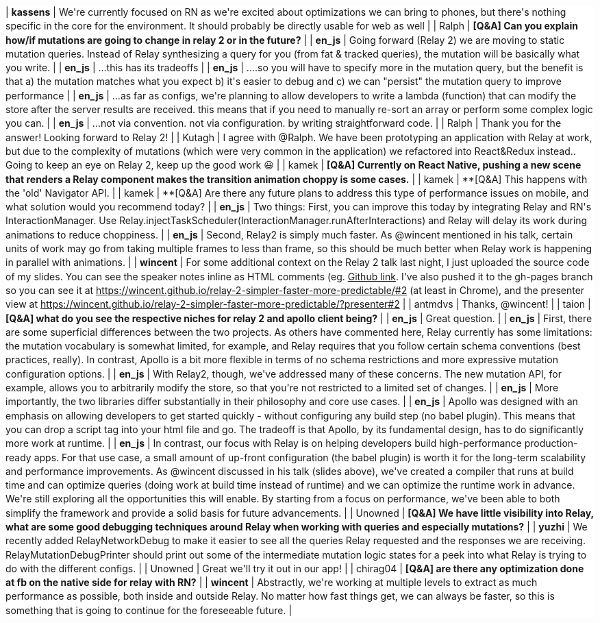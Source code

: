 | **kassens** | We're currently focused on RN as we're excited about optimizations we can bring to phones, but there's nothing specific in the core for the environment. It should probably be directly usable for web as well |
| Ralph | **[Q&A] Can you explain how/if mutations are going to change in relay 2 or in the future?** |
| **en_js** | Going forward (Relay 2) we are moving to static mutation queries. Instead of Relay synthesizing a query for you (from fat & tracked queries), the mutation will be basically what you write. |
| **en_js** | ...this has its tradeoffs |
| **en_js** | ....so you will have to specify more in the mutation query, but the benefit is that a) the mutation matches what you expect b) it's easier to debug and c) we can "persist" the mutation query to improve performance |
| **en_js** | ...as far as configs, we're planning to allow developers to write a lambda (function) that can modify the store after the server results are received. this means that if you need to manually re-sort an array or perform some complex logic you can. |
| **en_js** | ...not via convention. not via configuration. by writing straightforward code. |
| Ralph | Thank you for the answer! Looking forward to Relay 2! |
| Kutagh | I agree with @Ralph. We have been prototyping an application with Relay at work, but due to the complexity of mutations (which were very common in the application) we refactored into React&Redux instead.. Going to keep an eye on Relay 2, keep up the good work 😃 |
| kamek | **[Q&A] Currently on React Native, pushing a new scene that renders a Relay component makes the transition animation choppy is some cases.** |
| kamek | **[Q&A] This happens with the 'old' Navigator API.  |
| kamek | **[Q&A] Are there any future plans to address this type of performance issues on mobile, and what solution would you recommend today? |
| **en_js** | Two things: First, you can improve this today by integrating Relay and RN's InteractionManager. Use Relay.injectTaskScheduler(InteractionManager.runAfterInteractions) and Relay will delay its work during animations to reduce choppiness. |
| **en_js** | Second, Relay2 is simply much faster. As @wincent mentioned in his talk, certain units of work may go from taking multiple frames to less than frame, so this should be much better when Relay work is happening in parallel with animations. |
| **wincent** | For some additional context on the Relay 2 talk last night, I just uploaded the source code of my slides. You can see the speaker notes inline as HTML comments (eg. [Github link](https://github.com/wincent/relay-2-simpler-faster-more-predictable/blob/b777de59999d190a9379d0bfdad750d44c55af41/content/index.html#L323). I've also pushed it to the gh-pages branch so you can see it at https://wincent.github.io/relay-2-simpler-faster-more-predictable/#2 (at least in Chrome), and the presenter view at https://wincent.github.io/relay-2-simpler-faster-more-predictable/?presenter#2 |
| antmdvs | Thanks, @wincent! |
| taion | **[Q&A] what do you see the respective niches for relay 2 and apollo client being?** |
| **en_js** | Great question. |
| **en_js** | First, there are some superficial differences between the two projects. As others have commented here, Relay currently has some limitations: the mutation vocabulary is somewhat limited, for example, and Relay requires that you follow certain schema conventions (best practices, really). In contrast, Apollo is a bit more flexible in terms of no schema restrictions and more expressive mutation configuration options. |
| **en_js** | With Relay2, though, we've addressed many of these concerns. The new mutation API, for example, allows you to arbitrarily modify the store, so that you're not restricted to a limited set of changes. |
| **en_js** | More importantly, the two libraries differ substantially in their philosophy and core use cases.  |
| **en_js** | Apollo was designed with an emphasis on allowing developers to get started quickly - without configuring any build step (no babel plugin). This means that you can drop a script tag into your html file and go. The tradeoff is that Apollo, by its fundamental design, has to do significantly more work at runtime.  |
| **en_js** | In contrast, our focus with Relay is on helping developers build high-performance production-ready apps. For that use case, a small amount of up-front configuration (the babel plugin) is worth it for the long-term scalability and performance improvements. As @wincent discussed in his talk (slides above), we've created a compiler that runs at build time and can optimize queries (doing work at build time instead of runtime) and we can optimize the runtime work in advance. We're still exploring all the opportunities this will enable. By starting from a focus on performance, we've been able to both simplify the framework and provide a solid basis for future advancements. |
| Unowned | **[Q&A] We have little visibility into Relay, what are some good debugging techniques around Relay when working with queries and especially mutations?** |
| **yuzhi** | We recently added RelayNetworkDebug to make it easier to see all the queries Relay requested and the responses we are receiving. RelayMutationDebugPrinter should print out some of the intermediate mutation logic states for a peek into what Relay is trying to do with the different configs. |
| Unowned | Great we'll try it out in our app! |
| chirag04 | **[Q&A] are there any optimization done at fb on the native side for relay with RN?** |
| **wincent** | Abstractly, we're working at multiple levels to extract as much performance as possible, both inside and outside Relay. No matter how fast things get, we can always be faster, so this is something that is going to continue for the foreseeable future. |